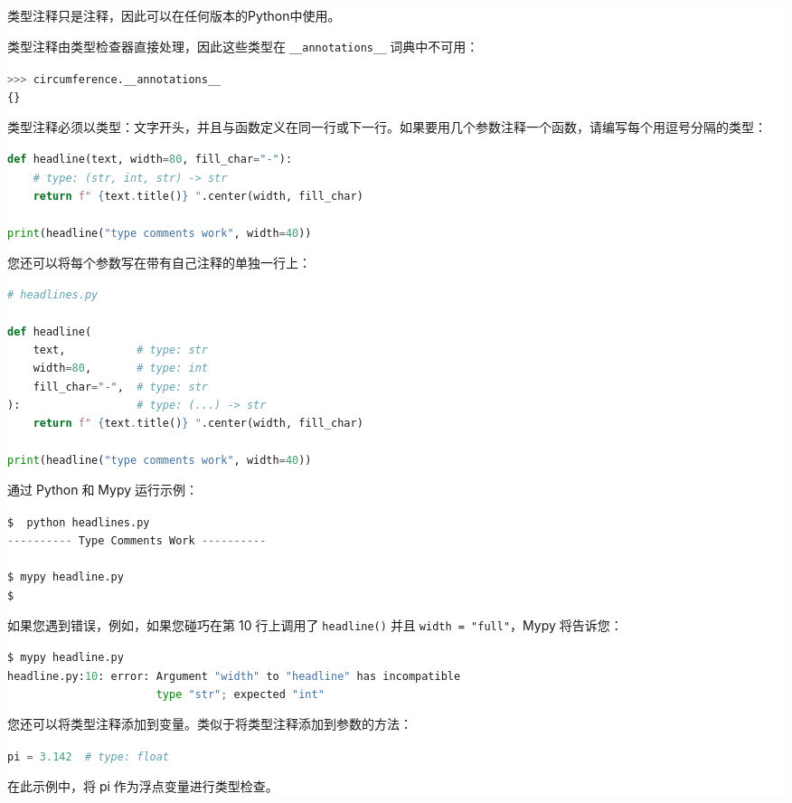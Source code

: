 类型注释只是注释，因此可以在任何版本的Python中使用。

类型注释由类型检查器直接处理，因此这些类型在 `__annotations__` 词典中不可用：

```python
>>> circumference.__annotations__
{}
```

类型注释必须以类型：文字开头，并且与函数定义在同一行或下一行。如果要用几个参数注释一个函数，请编写每个用逗号分隔的类型：

```python
def headline(text, width=80, fill_char="-"):
    # type: (str, int, str) -> str
    return f" {text.title()} ".center(width, fill_char)

print(headline("type comments work", width=40))
```

您还可以将每个参数写在带有自己注释的单独一行上：

```python
# headlines.py

def headline(
    text,           # type: str
    width=80,       # type: int
    fill_char="-",  # type: str
):                  # type: (...) -> str
    return f" {text.title()} ".center(width, fill_char)

print(headline("type comments work", width=40))
```

通过 Python 和 Mypy 运行示例：

```python
$  python headlines.py
---------- Type Comments Work ----------

$ mypy headline.py
$
```

如果您遇到错误，例如，如果您碰巧在第 10 行上调用了 `headline()` 并且 `width = "full"`，Mypy 将告诉您：

```python
$ mypy headline.py
headline.py:10: error: Argument "width" to "headline" has incompatible
                       type "str"; expected "int"
```

您还可以将类型注释添加到变量。类似于将类型注释添加到参数的方法：

```python
pi = 3.142  # type: float
```

在此示例中，将 pi 作为浮点变量进行类型检查。
